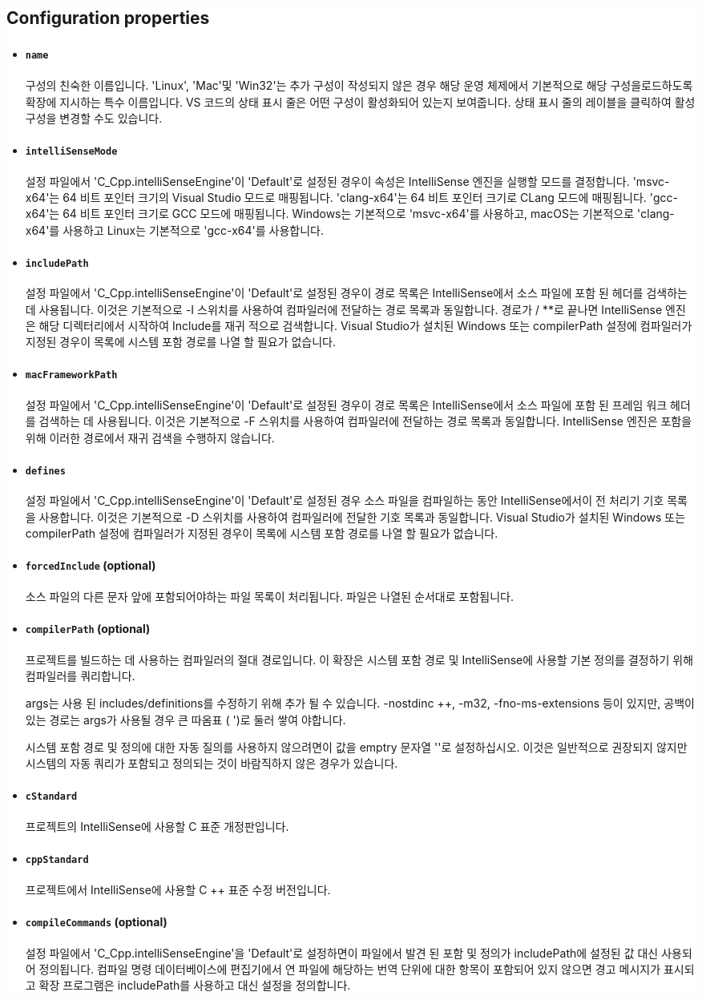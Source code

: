

## Configuration properties

- #### `name`

  구성의 친숙한 이름입니다. 'Linux', 'Mac'및 'Win32'는 추가 구성이 작성되지 않은 경우 해당 운영 체제에서 기본적으로 해당 구성을로드하도록 확장에 지시하는 특수 이름입니다. VS 코드의 상태 표시 줄은 어떤 구성이 활성화되어 있는지 보여줍니다. 상태 표시 줄의 레이블을 클릭하여 활성 구성을 변경할 수도 있습니다.

- #### `intelliSenseMode`

  설정 파일에서 'C_Cpp.intelliSenseEngine'이 'Default'로 설정된 경우이 속성은 IntelliSense 엔진을 실행할 모드를 결정합니다. 'msvc-x64'는 64 비트 포인터 크기의 Visual Studio 모드로 매핑됩니다. 'clang-x64'는 64 비트 포인터 크기로 CLang 모드에 매핑됩니다. 'gcc-x64'는 64 비트 포인터 크기로 GCC 모드에 매핑됩니다. Windows는 기본적으로 'msvc-x64'를 사용하고, macOS는 기본적으로 'clang-x64'를 사용하고 Linux는 기본적으로 'gcc-x64'를 사용합니다.

- #### `includePath`

  설정 파일에서 'C_Cpp.intelliSenseEngine'이 'Default'로 설정된 경우이 경로 목록은 IntelliSense에서 소스 파일에 포함 된 헤더를 검색하는 데 사용됩니다. 이것은 기본적으로 -I 스위치를 사용하여 컴파일러에 전달하는 경로 목록과 동일합니다. 경로가 / **로 끝나면 IntelliSense 엔진은 해당 디렉터리에서 시작하여 Include를 재귀 적으로 검색합니다. Visual Studio가 설치된 Windows 또는 compilerPath 설정에 컴파일러가 지정된 경우이 목록에 시스템 포함 경로를 나열 할 필요가 없습니다.

- #### `macFrameworkPath`

  설정 파일에서 'C_Cpp.intelliSenseEngine'이 'Default'로 설정된 경우이 경로 목록은 IntelliSense에서 소스 파일에 포함 된 프레임 워크 헤더를 검색하는 데 사용됩니다. 이것은 기본적으로 -F 스위치를 사용하여 컴파일러에 전달하는 경로 목록과 동일합니다. IntelliSense 엔진은 포함을 위해 이러한 경로에서 재귀 검색을 수행하지 않습니다.

- #### `defines`

  설정 파일에서 'C_Cpp.intelliSenseEngine'이 'Default'로 설정된 경우 소스 파일을 컴파일하는 동안 IntelliSense에서이 전 처리기 기호 목록을 사용합니다. 이것은 기본적으로 -D 스위치를 사용하여 컴파일러에 전달한 기호 목록과 동일합니다. Visual Studio가 설치된 Windows 또는 compilerPath 설정에 컴파일러가 지정된 경우이 목록에 시스템 포함 경로를 나열 할 필요가 없습니다.

- #### `forcedInclude` (optional)

  소스 파일의 다른 문자 앞에 포함되어야하는 파일 목록이 처리됩니다. 파일은 나열된 순서대로 포함됩니다.

- #### `compilerPath` (optional)

  프로젝트를 빌드하는 데 사용하는 컴파일러의 절대 경로입니다. 이 확장은 시스템 포함 경로 및 IntelliSense에 사용할 기본 정의를 결정하기 위해 컴파일러를 쿼리합니다.

  args는 사용 된 includes/definitions를 수정하기 위해 추가 될 수 있습니다. -nostdinc ++, -m32, -fno-ms-extensions 등이 있지만, 공백이있는 경로는 args가 사용될 경우 큰 따옴표 ( ')로 둘러 쌓여 야합니다.

  시스템 포함 경로 및 정의에 대한 자동 질의를 사용하지 않으려면이 값을 emptry 문자열 ''로 설정하십시오. 이것은 일반적으로 권장되지 않지만 시스템의 자동 쿼리가 포함되고 정의되는 것이 바람직하지 않은 경우가 있습니다.

- #### `cStandard`

   프로젝트의 IntelliSense에 사용할 C 표준 개정판입니다.

- #### `cppStandard`

  프로젝트에서 IntelliSense에 사용할 C ++ 표준 수정 버전입니다.

- #### `compileCommands` (optional)

  설정 파일에서 'C_Cpp.intelliSenseEngine'을 'Default'로 설정하면이 파일에서 발견 된 포함 및 정의가 includePath에 설정된 값 대신 사용되어 정의됩니다. 컴파일 명령 데이터베이스에 편집기에서 연 파일에 해당하는 번역 단위에 대한 항목이 포함되어 있지 않으면 경고 메시지가 표시되고 확장 프로그램은 includePath를 사용하고 대신 설정을 정의합니다.
